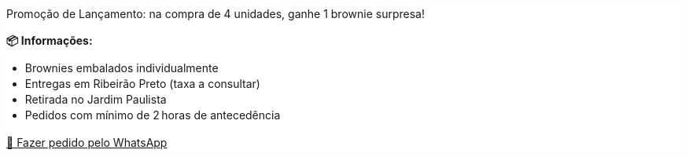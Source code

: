   <p class="promo">
    Promoção de Lançamento: na compra de 4 unidades, ganhe 1 brownie surpresa!
  </p>

  <div class="info">
    <p><strong>📦 Informações:</strong></p>
    <ul>
      <li>Brownies embalados individualmente</li>
      <li>Entregas em Ribeirão Preto (taxa a consultar)</li>
      <li>Retirada no Jardim Paulista</li>
      <li>Pedidos com mínimo de 2 horas de antecedência</li>
    </ul>
  </div>

  <a href="https://bit.ly/4avpT39" class="btn-whatsapp" target="_blank">
    💬 Fazer pedido pelo WhatsApp
  </a>

</body>
</html>
